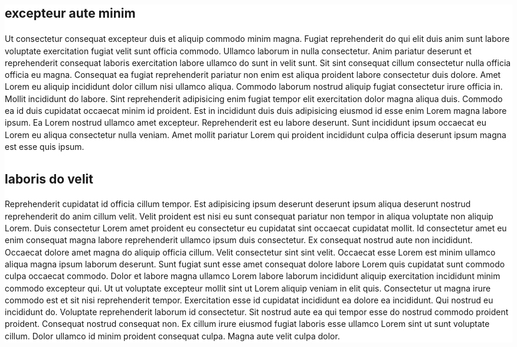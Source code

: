 ## excepteur aute minim

Ut consectetur consequat excepteur duis et aliquip commodo minim magna. Fugiat reprehenderit do qui elit duis anim sunt labore voluptate exercitation fugiat velit sunt officia commodo. Ullamco laborum in nulla consectetur. Anim pariatur deserunt et reprehenderit consequat laboris exercitation labore ullamco do sunt in velit sunt. Sit sint consequat cillum consectetur nulla officia officia eu magna.
Consequat ea fugiat reprehenderit pariatur non enim est aliqua proident labore consectetur duis dolore. Amet Lorem eu aliquip incididunt dolor cillum nisi ullamco aliqua. Commodo laborum nostrud aliquip fugiat consectetur irure officia in. Mollit incididunt do labore. Sint reprehenderit adipisicing enim fugiat tempor elit exercitation dolor magna aliqua duis. Commodo ea id duis cupidatat occaecat minim id proident. Est in incididunt duis duis adipisicing eiusmod id esse enim Lorem magna labore ipsum.
Ea Lorem nostrud ullamco amet excepteur. Reprehenderit est eu labore deserunt. Sunt incididunt ipsum occaecat eu Lorem eu aliqua consectetur nulla veniam. Amet mollit pariatur Lorem qui proident incididunt culpa officia deserunt ipsum magna est esse quis ipsum.

## laboris do velit

Reprehenderit cupidatat id officia cillum tempor. Est adipisicing ipsum deserunt deserunt ipsum aliqua deserunt nostrud reprehenderit do anim cillum velit. Velit proident est nisi eu sunt consequat pariatur non tempor in aliqua voluptate non aliquip Lorem. Duis consectetur Lorem amet proident eu consectetur eu cupidatat sint occaecat cupidatat mollit. Id consectetur amet eu enim consequat magna labore reprehenderit ullamco ipsum duis consectetur. Ex consequat nostrud aute non incididunt. Occaecat dolore amet magna do aliquip officia cillum. Velit consectetur sint sint velit.
Occaecat esse Lorem est minim ullamco aliqua magna ipsum laborum deserunt. Sunt fugiat sunt esse amet consequat dolore labore Lorem quis cupidatat sunt commodo culpa occaecat commodo. Dolor et labore magna ullamco Lorem labore laborum incididunt aliquip exercitation incididunt minim commodo excepteur qui. Ut ut voluptate excepteur mollit sint ut Lorem aliquip veniam in elit quis. Consectetur ut magna irure commodo est et sit nisi reprehenderit tempor. Exercitation esse id cupidatat incididunt ea dolore ea incididunt. Qui nostrud eu incididunt do.
Voluptate reprehenderit laborum id consectetur. Sit nostrud aute ea qui tempor esse do nostrud commodo proident proident. Consequat nostrud consequat non. Ex cillum irure eiusmod fugiat laboris esse ullamco Lorem sint ut sunt voluptate cillum. Dolor ullamco id minim proident consequat culpa. Magna aute velit culpa dolor.

